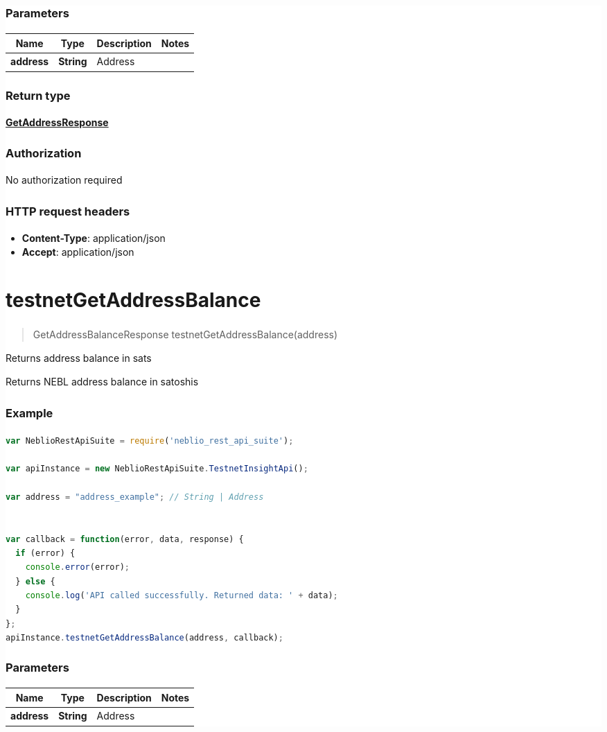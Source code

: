 ### Parameters

Name | Type | Description  | Notes
------------- | ------------- | ------------- | -------------
 **address** | **String**| Address | 

### Return type

[**GetAddressResponse**](GetAddressResponse.md)

### Authorization

No authorization required

### HTTP request headers

 - **Content-Type**: application/json
 - **Accept**: application/json

<a name="testnetGetAddressBalance"></a>
# **testnetGetAddressBalance**
> GetAddressBalanceResponse testnetGetAddressBalance(address)

Returns address balance in sats

Returns NEBL address balance in satoshis

### Example
```javascript
var NeblioRestApiSuite = require('neblio_rest_api_suite');

var apiInstance = new NeblioRestApiSuite.TestnetInsightApi();

var address = "address_example"; // String | Address


var callback = function(error, data, response) {
  if (error) {
    console.error(error);
  } else {
    console.log('API called successfully. Returned data: ' + data);
  }
};
apiInstance.testnetGetAddressBalance(address, callback);
```

### Parameters

Name | Type | Description  | Notes
------------- | ------------- | ------------- | -------------
 **address** | **String**| Address | 
